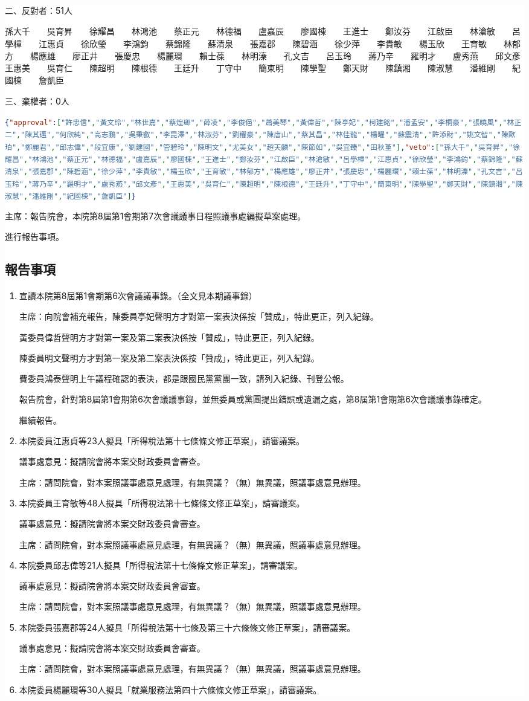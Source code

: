 二、反對者：51人

孫大千　　吳育昇　　徐耀昌　　林鴻池　　蔡正元　　林德福　　盧嘉辰　　廖國棟　　王進士　　鄭汝芬　　江啟臣　　林滄敏　　呂學樟　　江惠貞　　徐欣瑩　　李鴻鈞　　蔡錦隆　　蘇清泉　　張嘉郡　　陳碧涵　　徐少萍　　李貴敏　　楊玉欣　　王育敏　　林郁方　　楊應雄　　廖正井　　張慶忠　　楊麗環　　賴士葆　　林明溱　　孔文吉　　呂玉玲　　蔣乃辛　　羅明才　　盧秀燕　　邱文彥　　王惠美　　吳育仁　　陳超明　　陳根德　　王廷升　　丁守中　　簡東明　　陳學聖　　鄭天財　　陳鎮湘　　陳淑慧　　潘維剛　　紀國棟　　詹凱臣

三、棄權者：0人

```json
{"approval":["許忠信","黃文玲","林世嘉","蔡煌瑯","薛凌","李俊俋","蕭美琴","黃偉哲","陳亭妃","柯建銘","潘孟安","李桐豪","張曉風","林正二","陳其邁","何欣純","高志鵬","吳秉叡","李昆澤","林淑芬","劉櫂豪","陳唐山","蔡其昌","林佳龍","楊曜","蘇震清","許添財","姚文智","陳歐珀","鄭麗君","邱志偉","段宜康","劉建國","管碧玲","陳明文","尤美女","趙天麟","陳節如","吳宜臻","田秋堇"],"veto":["孫大千","吳育昇","徐耀昌","林鴻池","蔡正元","林德福","盧嘉辰","廖國棟","王進士","鄭汝芬","江啟臣","林滄敏","呂學樟","江惠貞","徐欣瑩","李鴻鈞","蔡錦隆","蘇清泉","張嘉郡","陳碧涵","徐少萍","李貴敏","楊玉欣","王育敏","林郁方","楊應雄","廖正井","張慶忠","楊麗環","賴士葆","林明溱","孔文吉","呂玉玲","蔣乃辛","羅明才","盧秀燕","邱文彥","王惠美","吳育仁","陳超明","陳根德","王廷升","丁守中","簡東明","陳學聖","鄭天財","陳鎮湘","陳淑慧","潘維剛","紀國棟","詹凱臣"]}
```

主席：報告院會，本院第8屆第1會期第7次會議議事日程照議事處編擬草案處理。

進行報告事項。

## 報告事項


1. 宣讀本院第8屆第1會期第6次會議議事錄。（全文見本期議事錄）

    主席：向院會補充報告，陳委員亭妃聲明方才對第一案表決係按「贊成」，特此更正，列入紀錄。

    黃委員偉哲聲明方才對第一案及第二案表決係按「贊成」，特此更正，列入紀錄。

    陳委員明文聲明方才對第一案及第二案表決係按「贊成」，特此更正，列入紀錄。

    費委員鴻泰聲明上午議程確認的表決，都是跟國民黨黨團一致，請列入紀錄、刊登公報。

    報告院會，針對第8屆第1會期第6次會議議事錄，並無委員或黨團提出錯誤或遺漏之處，第8屆第1會期第6次會議議事錄確定。

    繼續報告。

2. 本院委員江惠貞等23人擬具「所得稅法第十七條條文修正草案」，請審議案。

    議事處意見：擬請院會將本案交財政委員會審查。

    主席：請問院會，對本案照議事處意見處理，有無異議？（無）無異議，照議事處意見辦理。

3. 本院委員王育敏等48人擬具「所得稅法第十七條條文修正草案」，請審議案。

    議事處意見：擬請院會將本案交財政委員會審查。

    主席：請問院會，對本案照議事處意見處理，有無異議？（無）無異議，照議事處意見辦理。

4. 本院委員邱志偉等21人擬具「所得稅法第十七條條文修正草案」，請審議案。

    議事處意見：擬請院會將本案交財政委員會審查。

    主席：請問院會，對本案照議事處意見處理，有無異議？（無）無異議，照議事處意見辦理。

5. 本院委員張嘉郡等24人擬具「所得稅法第十七條及第三十六條條文修正草案」，請審議案。

    議事處意見：擬請院會將本案交財政委員會審查。

    主席：請問院會，對本案照議事處意見處理，有無異議？（無）無異議，照議事處意見辦理。

6. 本院委員楊麗環等30人擬具「就業服務法第四十六條條文修正草案」，請審議案。
